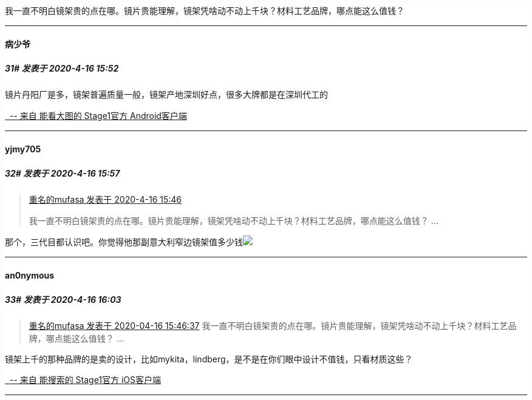 
我一直不明白镜架贵的点在哪。镜片贵能理解，镜架凭啥动不动上千块？材料工艺品牌，哪点能这么值钱？







*****

####  病少爷  
##### 31#       发表于 2020-4-16 15:52




镜片丹阳厂是多，镜架普遍质量一般，镜架产地深圳好点，很多大牌都是在深圳代工的

[  -- 来自 能看大图的 Stage1官方 Android客户端](https://www.coolapk.com/apk/140634)







*****

####  yjmy705  
##### 32#       发表于 2020-4-16 15:57



<blockquote><a href="httphttps://bbs.saraba1st.com/2b/forum.php?mod=redirect&amp;goto=findpost&amp;pid=47102907&amp;ptid=1924457" target="_blank">重名的mufasa 发表于 2020-4-16 15:46</a>

我一直不明白镜架贵的点在哪。镜片贵能理解，镜架凭啥动不动上千块？材料工艺品牌，哪点能这么值钱？ ...</blockquote>
那个，三代目都认识吧。你觉得他那副意大利窄边镜架值多少钱<img src="https://static.saraba1st.com/image/smiley/face2017/067.png" referrerpolicy="no-referrer">







*****

####  an0nymous  
##### 33#       发表于 2020-4-16 16:03



<blockquote><a href="httphttps://bbs.saraba1st.com/2b/forum.php?mod=redirect&amp;goto=findpost&amp;pid=47102907&amp;ptid=1924457" target="_blank">重名的mufasa 发表于 2020-04-16 15:46:37</a>
我一直不明白镜架贵的点在哪。镜片贵能理解，镜架凭啥动不动上千块？材料工艺品牌，哪点能这么值钱？ ...</blockquote>镜架上千的那种品牌的是卖的设计，比如mykita，lindberg，是不是在你们眼中设计不值钱，只看材质这些？

[  -- 来自 能搜索的 Stage1官方 iOS客户端](https://itunes.apple.com/fi/app/saraba1st/id1221237470?mt=8)







*****
